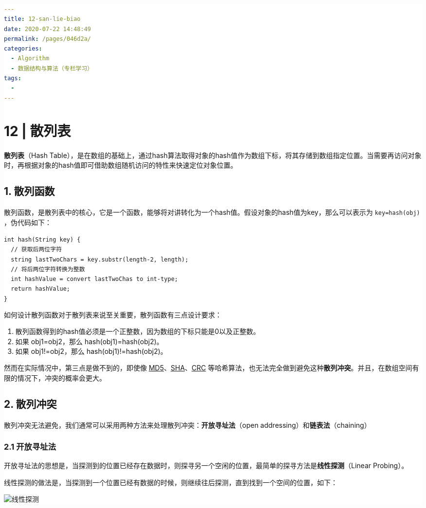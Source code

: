 ```yaml
---
title: 12-san-lie-biao
date: 2020-07-22 14:48:49
permalink: /pages/046d2a/
categories: 
  - Algorithm
  - 数据结构与算法（专栏学习）
tags: 
  - 
---
```

# 12 | 散列表

**散列表**（Hash Table），是在数组的基础上，通过hash算法取得对象的hash值作为数组下标，将其存储到数组指定位置。当需要再访问对象时，再根据对象的hash值即可借助数组随机访问的特性来快速定位对象位置。

## 1. 散列函数

散列函数，是散列表中的核心，它是一个函数，能够将对讲转化为一个hash值。假设对象的hash值为key，那么可以表示为 `key=hash(obj)` ，伪代码如下：

```vim
int hash(String key) {
  // 获取后两位字符
  string lastTwoChars = key.substr(length-2, length);
  // 将后两位字符转换为整数
  int hashValue = convert lastTwoChas to int-type;
  return hashValue;
}
```

如何设计散列函数对于散列表来说至关重要，散列函数有三点设计要求：

1. 散列函数得到的hash值必须是一个正整数，因为数组的下标只能是0以及正整数。
2. 如果 obj1=obj2，那么 hash\(obj1\)=hash\(obj2\)。
3. 如果 obj1!=obj2，那么 hash\(obj1\)!=hash\(obj2\)。

然而在实际情况中，第三点是做不到的，即使像 [MD5](https://zh.wikipedia.org/wiki/MD5)、[SHA](https://zh.wikipedia.org/wiki/SHA%E5%AE%B6%E6%97%8F)、[CRC](https://zh.wikipedia.org/wiki/%E5%BE%AA%E7%92%B0%E5%86%97%E9%A4%98%E6%A0%A1%E9%A9%97) 等哈希算法，也无法完全做到避免这种**散列冲突**。并且，在数组空间有限的情况下，冲突的概率会更大。

## 2. 散列冲突

散列冲突无法避免，我们通常可以采用两种方法来处理散列冲突：**开放寻址法**（open addressing）和**链表法**（chaining）

### 2.1 开放寻址法

开放寻址法的思想是，当探测到的位置已经存在数据时，则探寻另一个空闲的位置，最简单的探寻方法是**线性探测**（Linear Probing）。

线性探测的做法是，当探测到一个位置已经有数据的时候，则继续往后探测，直到找到一个空间的位置，如下：

![&#x7EBF;&#x6027;&#x63A2;&#x6D4B;](https://static001.geekbang.org/resource/image/5c/d5/5c31a3127cbc00f0c63409bbe1fbd0d5.jpg)
